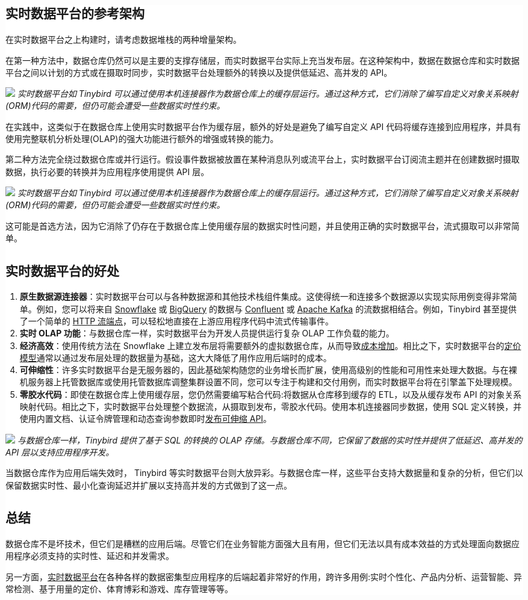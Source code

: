 ## 实时数据平台的参考架构

在实时数据平台之上构建时，请考虑数据堆栈的两种增量架构。

在第一种方法中，数据仓库仍然可以是主要的支撑存储层，而实时数据平台实际上充当发布层。在这种架构中，数据在数据仓库和实时数据平台之间以计划的方式或在摄取时同步，实时数据平台处理额外的转换以及提供低延迟、高并发的 API。

![](https://cdn.thenewstack.io/media/2023/07/7ba0b530-image1-e1689172257371.png)
*实时数据平台如 Tinybird 可以通过使用本机连接器作为数据仓库上的缓存层运行。通过这种方式，它们消除了编写自定义对象关系映射(ORM)代码的需要，但仍可能会遭受一些数据实时性约束。*

在实践中，这类似于在数据仓库上使用实时数据平台作为缓存层，额外的好处是避免了编写自定义 API 代码将缓存连接到应用程序，并具有使用完整联机分析处理(OLAP)的强大功能进行额外的增强或转换的能力。

第二种方法完全绕过数据仓库或并行运行。假设事件数据被放置在某种消息队列或流平台上，实时数据平台订阅流主题并在创建数据时摄取数据，执行必要的转换并为应用程序使用提供 API 层。

![](https://cdn.thenewstack.io/media/2023/07/df9e6486-image2-e1689172310954.png)
*实时数据平台如 Tinybird 可以通过使用本机连接器作为数据仓库上的缓存层运行。通过这种方式，它们消除了编写自定义对象关系映射(ORM)代码的需要，但仍可能会遭受一些数据实时性约束。*

这可能是首选方法，因为它消除了仍存在于数据仓库上使用缓存层的数据实时性问题，并且使用正确的实时数据平台，流式摄取可以非常简单。

## 实时数据平台的好处

1. **原生数据源连接器**：实时数据平台可以与各种数据源和其他技术栈组件集成。这使得统一和连接多个数据源以实现实际用例变得非常简单。例如，您可以将来自 [Snowflake](https://www.tinybird.co/blog-posts/real-time-solutions-with-snowflake) 或 [BigQuery](https://www.tinybird.co/blog-posts/real-time-applications-with-bigquery-connector) 的数据与 [Confluent](https://www.tinybird.co/blog-posts/real-time-streaming-analytics-confluent-connector-tinybird) 或 [Apache Kafka](https://www.tinybird.co/docs/ingest/kafka.html) 的流数据相结合。例如，Tinybird 甚至提供了一个简单的 [HTTP 流端点](https://www.tinybird.co/docs/ingest/events-api.html)，可以轻松地直接在上游应用程序代码中流式传输事件。
2. **实时 OLAP 功能**：与数据仓库一样，实时数据平台为开发人员提供运行复杂 OLAP 工作负载的能力。
3. **经济高效**：使用传统方法在 Snowflake 上建立发布层将需要额外的虚拟数据仓库，从而导致[成本增加](https://www.tinybird.co/blog-posts/real-time-solutions-with-snowflake#snowflake-will-cost---30k-a-month)。相比之下，实时数据平台的[定价模型](https://www.tinybird.co/docs/billing/plans-and-pricing.html)通常以通过发布层处理的数据量为基础，这大大降低了用作应用后端时的成本。
4. **可伸缩性**：许多实时数据平台是无服务器的，因此基础架构随您的业务增长而扩展，使用高级别的性能和可用性来处理大数据。与在裸机服务器上托管数据库或使用托管数据库调整集群设置不同，您可以专注于构建和交付用例，而实时数据平台将在引擎盖下处理规模。
5. **零胶水代码**：即使在数据仓库上使用缓存层，您仍然需要编写粘合代码:将数据从仓库移到缓存的 ETL，以及从缓存发布 API 的对象关系映射代码。相比之下，实时数据平台处理整个数据流，从摄取到发布，零胶水代码。使用本机连接器同步数据，使用 SQL 定义转换，并使用内置文档、认证令牌管理和动态查询参数即时[发布可伸缩 API](https://www.tinybird.co/docs/concepts/apis.html)。

![](https://cdn.thenewstack.io/media/2023/07/07329be8-image4-e1689172386107.png)
*与数据仓库一样，Tinybird 提供了基于 SQL 的转换的 OLAP 存储。与数据仓库不同，它保留了数据的实时性并提供了低延迟、高并发的 API 层以支持应用程序开发。*

当数据仓库作为应用后端失效时， Tinybird 等实时数据平台则大放异彩。与数据仓库一样，这些平台支持大数据量和复杂的分析，但它们以保留数据实时性、最小化查询延迟并扩展以支持高并发的方式做到了这一点。

## 总结

数据仓库不是坏技术，但它们是糟糕的应用后端。尽管它们在业务智能方面强大且有用，但它们无法以具有成本效益的方式处理面向数据应用程序必须支持的实时性、延迟和并发需求。

另一方面，[实时数据平台](https://www.tinybird.co/product)在各种各样的数据密集型应用程序的后端起着非常好的作用，跨许多用例:实时个性化、产品内分析、运营智能、异常检测、基于用量的定价、体育博彩和游戏、库存管理等等。

